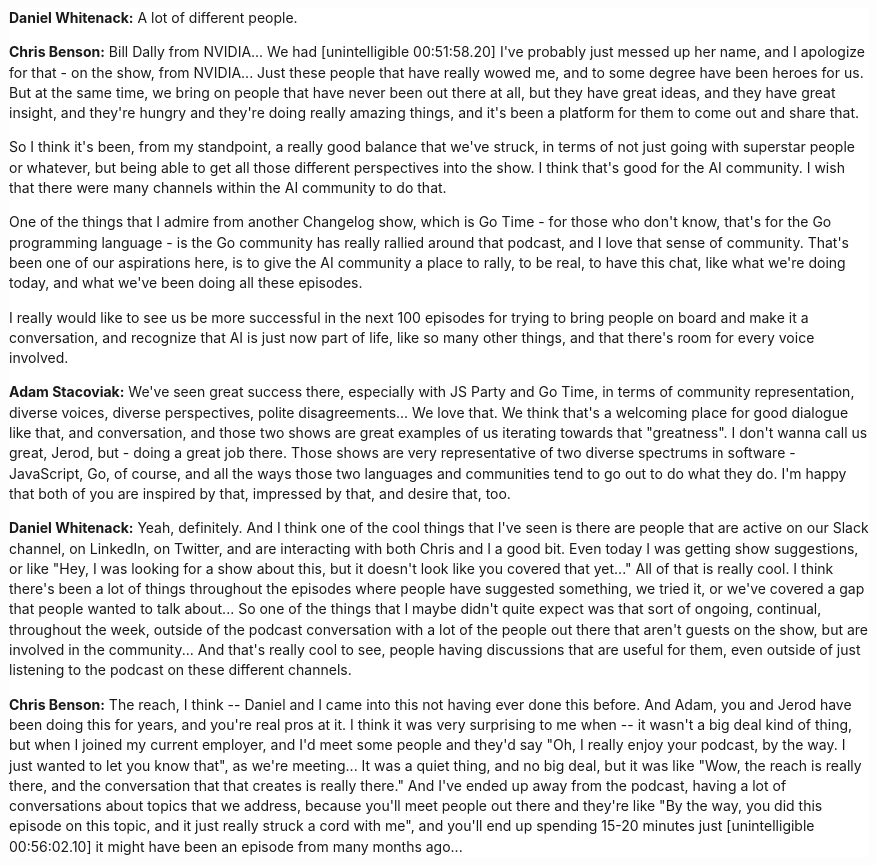 **Daniel Whitenack:** A lot of different people.

**Chris Benson:** Bill Dally from NVIDIA... We had \[unintelligible 00:51:58.20\] I've probably just messed up her name, and I apologize for that - on the show, from NVIDIA... Just these people that have really wowed me, and to some degree have been heroes for us. But at the same time, we bring on people that have never been out there at all, but they have great ideas, and they have great insight, and they're hungry and they're doing really amazing things, and it's been a platform for them to come out and share that.

So I think it's been, from my standpoint, a really good balance that we've struck, in terms of not just going with superstar people or whatever, but being able to get all those different perspectives into the show. I think that's good for the AI community. I wish that there were many channels within the AI community to do that.

One of the things that I admire from another Changelog show, which is Go Time - for those who don't know, that's for the Go programming language - is the Go community has really rallied around that podcast, and I love that sense of community. That's been one of our aspirations here, is to give the AI community a place to rally, to be real, to have this chat, like what we're doing today, and what we've been doing all these episodes.

I really would like to see us be more successful in the next 100 episodes for trying to bring people on board and make it a conversation, and recognize that AI is just now part of life, like so many other things, and that there's room for every voice involved.

**Adam Stacoviak:** We've seen great success there, especially with JS Party and Go Time, in terms of community representation, diverse voices, diverse perspectives, polite disagreements... We love that. We think that's a welcoming place for good dialogue like that, and conversation, and those two shows are great examples of us iterating towards that "greatness". I don't wanna call us great, Jerod, but - doing a great job there. Those shows are very representative of two diverse spectrums in software - JavaScript, Go, of course, and all the ways those two languages and communities tend to go out to do what they do. I'm happy that both of you are inspired by that, impressed by that, and desire that, too.

**Daniel Whitenack:** Yeah, definitely. And I think one of the cool things that I've seen is there are people that are active on our Slack channel, on LinkedIn, on Twitter, and are interacting with both Chris and I a good bit. Even today I was getting show suggestions, or like "Hey, I was looking for a show about this, but it doesn't look like you covered that yet..." All of that is really cool. I think there's been a lot of things throughout the episodes where people have suggested something, we tried it, or we've covered a gap that people wanted to talk about... So one of the things that I maybe didn't quite expect was that sort of ongoing, continual, throughout the week, outside of the podcast conversation with a lot of the people out there that aren't guests on the show, but are involved in the community... And that's really cool to see, people having discussions that are useful for them, even outside of just listening to the podcast on these different channels.

**Chris Benson:** The reach, I think -- Daniel and I came into this not having ever done this before. And Adam, you and Jerod have been doing this for years, and you're real pros at it. I think it was very surprising to me when -- it wasn't a big deal kind of thing, but when I joined my current employer, and I'd meet some people and they'd say "Oh, I really enjoy your podcast, by the way. I just wanted to let you know that", as we're meeting... It was a quiet thing, and no big deal, but it was like "Wow, the reach is really there, and the conversation that that creates is really there." And I've ended up away from the podcast, having a lot of conversations about topics that we address, because you'll meet people out there and they're like "By the way, you did this episode on this topic, and it just really struck a cord with me", and you'll end up spending 15-20 minutes just \[unintelligible 00:56:02.10\] it might have been an episode from many months ago...
